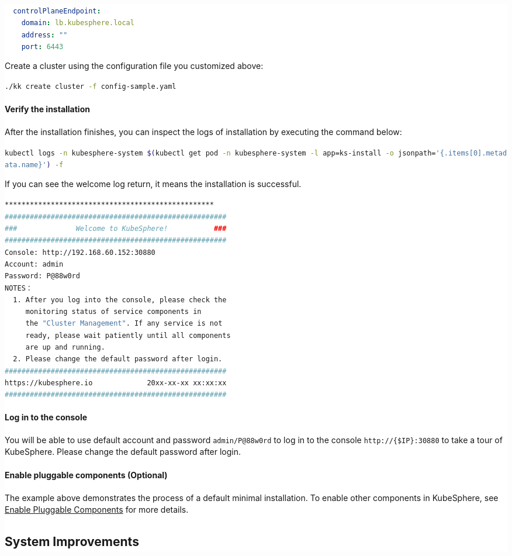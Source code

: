 ```yaml
  controlPlaneEndpoint:
    domain: lb.kubesphere.local
    address: ""                    
    port: 6443
```
Create a cluster using the configuration file you customized above:

```bash
./kk create cluster -f config-sample.yaml
```

#### Verify the installation

After the installation finishes, you can inspect the logs of installation by executing the command below:

```bash
kubectl logs -n kubesphere-system $(kubectl get pod -n kubesphere-system -l app=ks-install -o jsonpath='{.items[0].metadata.name}') -f
```

If you can see the welcome log return, it means the installation is successful.

```bash
**************************************************
#####################################################
###              Welcome to KubeSphere!           ###
#####################################################
Console: http://192.168.60.152:30880
Account: admin
Password: P@88w0rd
NOTES：
  1. After you log into the console, please check the
     monitoring status of service components in
     the "Cluster Management". If any service is not
     ready, please wait patiently until all components
     are up and running.
  2. Please change the default password after login.
#####################################################
https://kubesphere.io             20xx-xx-xx xx:xx:xx
#####################################################
```

#### Log in to the console

You will be able to use default account and password `admin/P@88w0rd` to log in to the console `http://{$IP}:30880` to take a tour of KubeSphere. Please change the default password after login.

#### Enable pluggable components (Optional)
The example above demonstrates the process of a default minimal installation. To enable other components in KubeSphere, see [Enable Pluggable Components](../../../pluggable-components/) for more details.

## System Improvements
